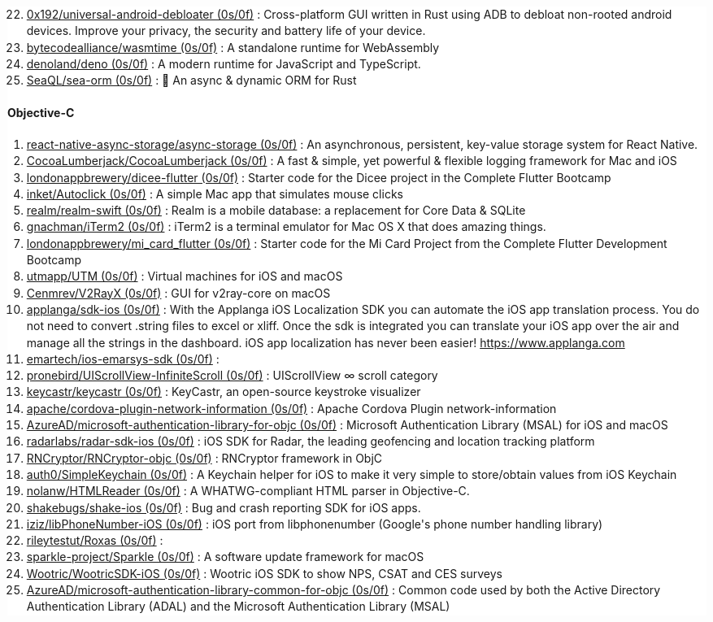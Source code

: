22. [0x192/universal-android-debloater (0s/0f)](https://github.com/0x192/universal-android-debloater) : Cross-platform GUI written in Rust using ADB to debloat non-rooted android devices. Improve your privacy, the security and battery life of your device.
23. [bytecodealliance/wasmtime (0s/0f)](https://github.com/bytecodealliance/wasmtime) : A standalone runtime for WebAssembly
24. [denoland/deno (0s/0f)](https://github.com/denoland/deno) : A modern runtime for JavaScript and TypeScript.
25. [SeaQL/sea-orm (0s/0f)](https://github.com/SeaQL/sea-orm) : 🐚 An async & dynamic ORM for Rust

#### Objective-C
1. [react-native-async-storage/async-storage (0s/0f)](https://github.com/react-native-async-storage/async-storage) : An asynchronous, persistent, key-value storage system for React Native.
2. [CocoaLumberjack/CocoaLumberjack (0s/0f)](https://github.com/CocoaLumberjack/CocoaLumberjack) : A fast & simple, yet powerful & flexible logging framework for Mac and iOS
3. [londonappbrewery/dicee-flutter (0s/0f)](https://github.com/londonappbrewery/dicee-flutter) : Starter code for the Dicee project in the Complete Flutter Bootcamp
4. [inket/Autoclick (0s/0f)](https://github.com/inket/Autoclick) : A simple Mac app that simulates mouse clicks
5. [realm/realm-swift (0s/0f)](https://github.com/realm/realm-swift) : Realm is a mobile database: a replacement for Core Data & SQLite
6. [gnachman/iTerm2 (0s/0f)](https://github.com/gnachman/iTerm2) : iTerm2 is a terminal emulator for Mac OS X that does amazing things.
7. [londonappbrewery/mi_card_flutter (0s/0f)](https://github.com/londonappbrewery/mi_card_flutter) : Starter code for the Mi Card Project from the Complete Flutter Development Bootcamp
8. [utmapp/UTM (0s/0f)](https://github.com/utmapp/UTM) : Virtual machines for iOS and macOS
9. [Cenmrev/V2RayX (0s/0f)](https://github.com/Cenmrev/V2RayX) : GUI for v2ray-core on macOS
10. [applanga/sdk-ios (0s/0f)](https://github.com/applanga/sdk-ios) : With the Applanga iOS Localization SDK you can automate the iOS app translation process. You do not need to convert .string files to excel or xliff. Once the sdk is integrated you can translate your iOS app over the air and manage all the strings in the dashboard. iOS app localization has never been easier! https://www.applanga.com
11. [emartech/ios-emarsys-sdk (0s/0f)](https://github.com/emartech/ios-emarsys-sdk) : 
12. [pronebird/UIScrollView-InfiniteScroll (0s/0f)](https://github.com/pronebird/UIScrollView-InfiniteScroll) : UIScrollView ∞ scroll category
13. [keycastr/keycastr (0s/0f)](https://github.com/keycastr/keycastr) : KeyCastr, an open-source keystroke visualizer
14. [apache/cordova-plugin-network-information (0s/0f)](https://github.com/apache/cordova-plugin-network-information) : Apache Cordova Plugin network-information
15. [AzureAD/microsoft-authentication-library-for-objc (0s/0f)](https://github.com/AzureAD/microsoft-authentication-library-for-objc) : Microsoft Authentication Library (MSAL) for iOS and macOS
16. [radarlabs/radar-sdk-ios (0s/0f)](https://github.com/radarlabs/radar-sdk-ios) : iOS SDK for Radar, the leading geofencing and location tracking platform
17. [RNCryptor/RNCryptor-objc (0s/0f)](https://github.com/RNCryptor/RNCryptor-objc) : RNCryptor framework in ObjC
18. [auth0/SimpleKeychain (0s/0f)](https://github.com/auth0/SimpleKeychain) : A Keychain helper for iOS to make it very simple to store/obtain values from iOS Keychain
19. [nolanw/HTMLReader (0s/0f)](https://github.com/nolanw/HTMLReader) : A WHATWG-compliant HTML parser in Objective-C.
20. [shakebugs/shake-ios (0s/0f)](https://github.com/shakebugs/shake-ios) : Bug and crash reporting SDK for iOS apps.
21. [iziz/libPhoneNumber-iOS (0s/0f)](https://github.com/iziz/libPhoneNumber-iOS) : iOS port from libphonenumber (Google's phone number handling library)
22. [rileytestut/Roxas (0s/0f)](https://github.com/rileytestut/Roxas) : 
23. [sparkle-project/Sparkle (0s/0f)](https://github.com/sparkle-project/Sparkle) : A software update framework for macOS
24. [Wootric/WootricSDK-iOS (0s/0f)](https://github.com/Wootric/WootricSDK-iOS) : Wootric iOS SDK to show NPS, CSAT and CES surveys
25. [AzureAD/microsoft-authentication-library-common-for-objc (0s/0f)](https://github.com/AzureAD/microsoft-authentication-library-common-for-objc) : Common code used by both the Active Directory Authentication Library (ADAL) and the Microsoft Authentication Library (MSAL)
